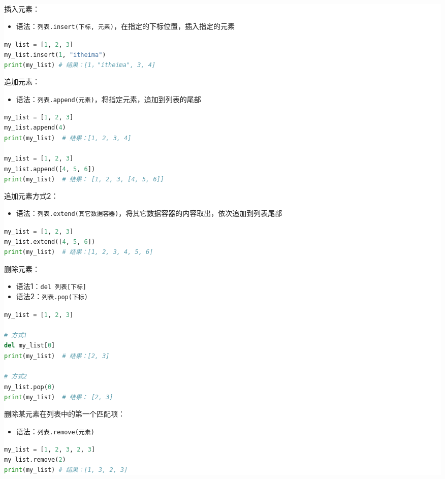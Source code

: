 插入元素：

- 语法：`列表.insert(下标, 元素)`，在指定的下标位置，插入指定的元素

```python
my_list = [1, 2, 3] 
my_list.insert(1, "itheima") 
print(my_list) # 结果：[1，"itheima", 3, 4]
```

追加元素：

- 语法：`列表.append(元素)`，将指定元素，追加到列表的尾部

```python
my_1ist = [1, 2, 3] 
my_1ist.append(4)　
print(my_list)	# 结果：[1, 2, 3, 4]

my_1ist = [1, 2, 3] 
my_1ist.append([4, 5, 6]) 
print(my_1ist) 	# 结果： [1, 2, 3, [4, 5, 6]]
```

追加元素方式2：

- 语法：`列表.extend(其它数据容器)`，将其它数据容器的内容取出，依次追加到列表尾部

```python
my_1ist = [1, 2, 3] 
my_1ist.extend([4, 5, 6])
print(my_list)	# 结果：[1, 2, 3, 4, 5, 6]　
```

删除元素：

- 语法1：`del 列表[下标]`
- 语法2：`列表.pop(下标)`

```python
my_1ist = [1, 2, 3]

# 方式1 
del my_list[0] 
print(my_1ist)	# 结果：[2, 3] 

# 方式2　 
my_list.pop(0) 
print(my_1ist) 	# 结果： [2, 3]
```

删除某元素在列表中的第一个匹配项：

- 语法：`列表.remove(元素)`

```python
my_1ist = [1, 2, 3, 2, 3] 
my_list.remove(2) 
print(my_list) # 结果：[1, 3, 2, 3]　
```
